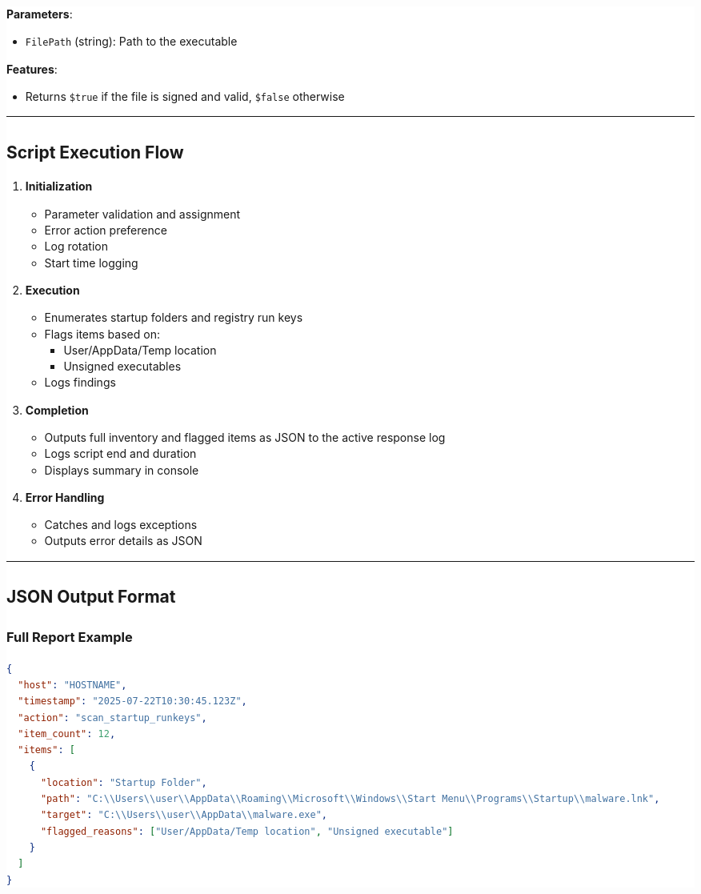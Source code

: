 **Parameters**:
- `FilePath` (string): Path to the executable

**Features**:
- Returns `$true` if the file is signed and valid, `$false` otherwise

---

## Script Execution Flow

1. **Initialization**
   - Parameter validation and assignment
   - Error action preference
   - Log rotation
   - Start time logging

2. **Execution**
   - Enumerates startup folders and registry run keys
   - Flags items based on:
     - User/AppData/Temp location
     - Unsigned executables
   - Logs findings

3. **Completion**
   - Outputs full inventory and flagged items as JSON to the active response log
   - Logs script end and duration
   - Displays summary in console

4. **Error Handling**
   - Catches and logs exceptions
   - Outputs error details as JSON

---

## JSON Output Format

### Full Report Example

```json
{
  "host": "HOSTNAME",
  "timestamp": "2025-07-22T10:30:45.123Z",
  "action": "scan_startup_runkeys",
  "item_count": 12,
  "items": [
    {
      "location": "Startup Folder",
      "path": "C:\\Users\\user\\AppData\\Roaming\\Microsoft\\Windows\\Start Menu\\Programs\\Startup\\malware.lnk",
      "target": "C:\\Users\\user\\AppData\\malware.exe",
      "flagged_reasons": ["User/AppData/Temp location", "Unsigned executable"]
    }
  ]
}
```
